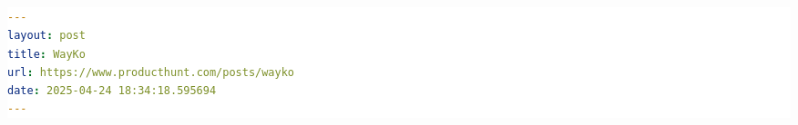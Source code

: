 ```yaml
---
layout: post
title: WayKo
url: https://www.producthunt.com/posts/wayko
date: 2025-04-24 18:34:18.595694
---
```

<!DOCTYPE html>